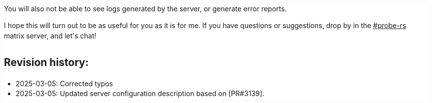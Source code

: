 You will also not be able to see logs generated by the server, or generate error reports.

I hope this will turn out to be as useful for you as it is for me. If you have questions or
suggestions, drop by in the [#probe-rs] matrix server, and let's chat!

## Revision history:

- 2025-03-05: Corrected typos
- 2025-03-05: Updated server configuration description based on [PR#3139].

[probe-rs]: https://github.com/probe-rs/probe-rs
[teleprobe]: https://github.com/embassy-rs/teleprobe/
[embassy]: https://github.com/embassy-rs/embassy
[postcard-rpc]: https://github.com/jamesmunns/postcard-rpc
[undeprecate]: https://github.com/jamesmunns/postcard-rpc/pull/82
[fixing it]: https://github.com/jamesmunns/postcard-rpc/pull/88
[from source]: https://probe.rs/docs/getting-started/installation/#installing-from-source-(cargo-install)
[cross-compilation]: https://probe.rs/docs/library/crosscompiling/
[#probe-rs]: https://matrix.to/#/#probe-rs:matrix.org
[^1]: https://github.com/probe-rs/probe-rs/pull/3003
[^2]: https://github.com/probe-rs/probe-rs/pull/3049
[^3]: https://github.com/probe-rs/probe-rs/pull/3079
[^4]: https://github.com/probe-rs/probe-rs/pull/3081
[PR#3139]: https://github.com/probe-rs/probe-rs/pull/3139
